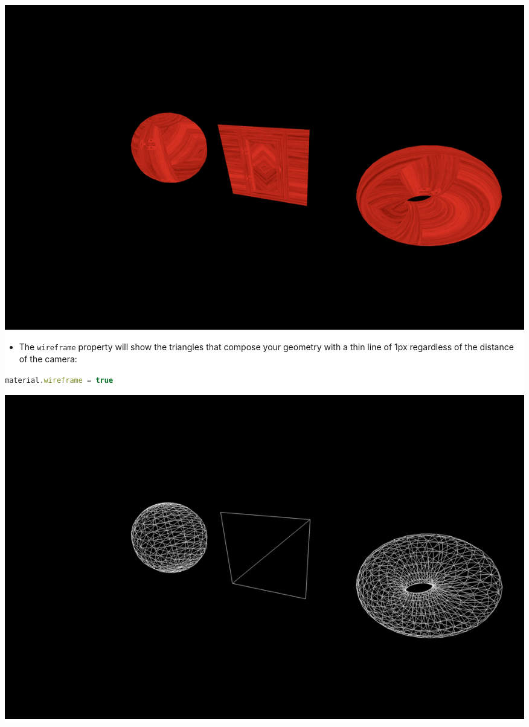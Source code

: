 ![step-05](./files/step-05.png)

- The `wireframe` property will show the triangles that compose your geometry with a thin line of 1px regardless of the distance of the camera:

```js
material.wireframe = true
```

![step-06](./files/step-06.png)
